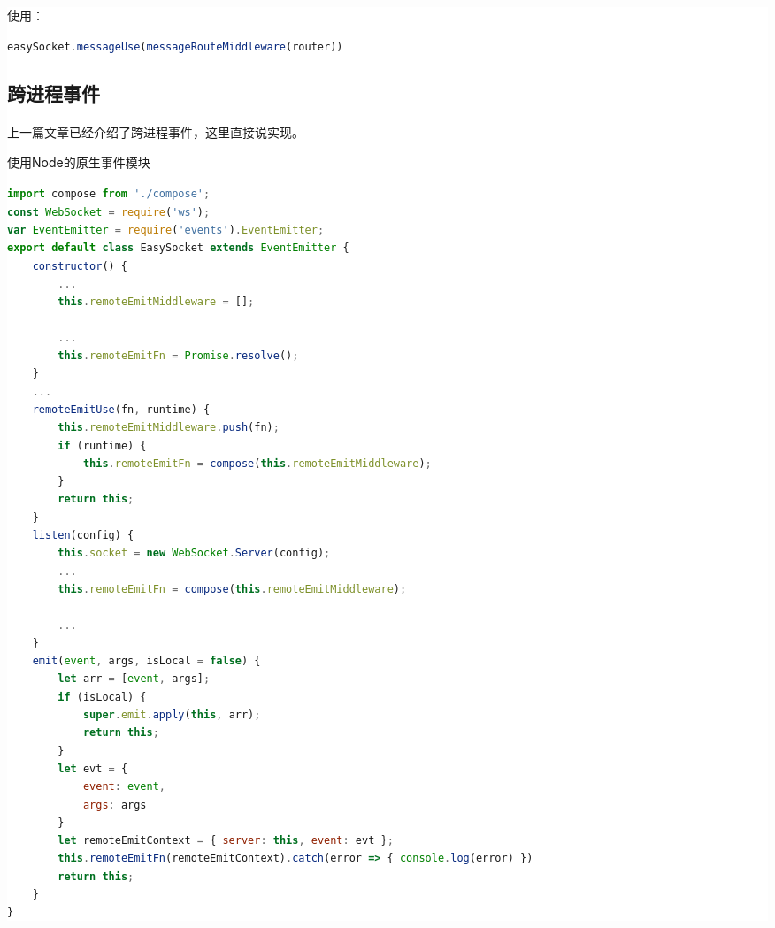 使用：
```js
easySocket.messageUse(messageRouteMiddleware(router))
```

## 跨进程事件

上一篇文章已经介绍了跨进程事件，这里直接说实现。

使用Node的原生事件模块
```js
import compose from './compose';
const WebSocket = require('ws');
var EventEmitter = require('events').EventEmitter;
export default class EasySocket extends EventEmitter {
    constructor() {
        ...
        this.remoteEmitMiddleware = [];

        ...
        this.remoteEmitFn = Promise.resolve();
    }
    ...
    remoteEmitUse(fn, runtime) {
        this.remoteEmitMiddleware.push(fn);
        if (runtime) {
            this.remoteEmitFn = compose(this.remoteEmitMiddleware);
        }
        return this;
    }
    listen(config) {
        this.socket = new WebSocket.Server(config);
        ...
        this.remoteEmitFn = compose(this.remoteEmitMiddleware);

        ...
    }
    emit(event, args, isLocal = false) { 
        let arr = [event, args];
        if (isLocal) {
            super.emit.apply(this, arr);
            return this;
        }
        let evt = {
            event: event,
            args: args
        }
        let remoteEmitContext = { server: this, event: evt };
        this.remoteEmitFn(remoteEmitContext).catch(error => { console.log(error) })
        return this;
    }
}
```
